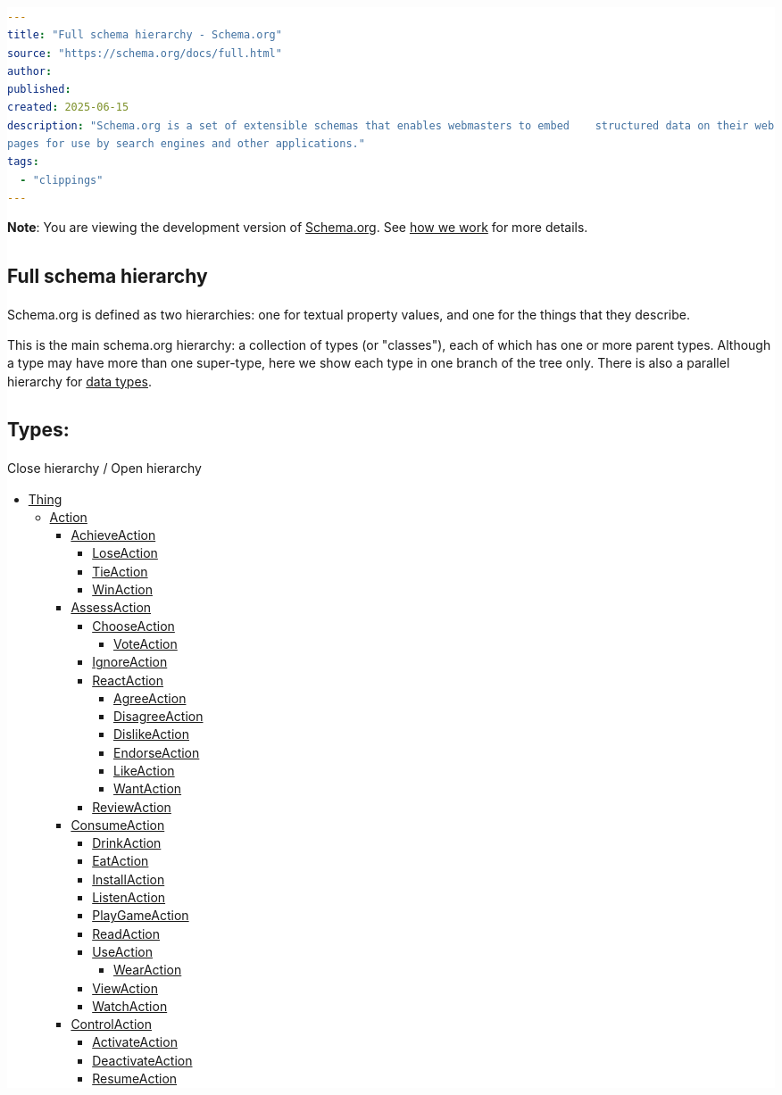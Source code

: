 ```yaml
---
title: "Full schema hierarchy - Schema.org"
source: "https://schema.org/docs/full.html"
author:
published:
created: 2025-06-15
description: "Schema.org is a set of extensible schemas that enables webmasters to embed    structured data on their web pages for use by search engines and other applications."
tags:
  - "clippings"
---
```

**Note**: You are viewing the development version of [Schema.org](https://schema.org/). See [how we work](https://schema.org/docs/howwework.html) for more details.

## Full schema hierarchy

Schema.org is defined as two hierarchies: one for textual property values, and one for the things that they describe.

This is the main schema.org hierarchy: a collection of types (or "classes"), each of which has one or more parent types. Although a type may have more than one super-type, here we show each type in one branch of the tree only. There is also a parallel hierarchy for [data types](https://schema.org/docs/#datatype_tree).

  

## Types:

Close hierarchy / Open hierarchy  

- [Thing](https://schema.org/Thing "Thing")
	- [Action](https://schema.org/Action "Action")
		- [AchieveAction](https://schema.org/AchieveAction "AchieveAction")
			- [LoseAction](https://schema.org/LoseAction "LoseAction")
			- [TieAction](https://schema.org/TieAction "TieAction")
			- [WinAction](https://schema.org/WinAction "WinAction")
		- [AssessAction](https://schema.org/AssessAction "AssessAction")
			- [ChooseAction](https://schema.org/ChooseAction "ChooseAction")
				- [VoteAction](https://schema.org/VoteAction "VoteAction")
			- [IgnoreAction](https://schema.org/IgnoreAction "IgnoreAction")
			- [ReactAction](https://schema.org/ReactAction "ReactAction")
				- [AgreeAction](https://schema.org/AgreeAction "AgreeAction")
				- [DisagreeAction](https://schema.org/DisagreeAction "DisagreeAction")
				- [DislikeAction](https://schema.org/DislikeAction "DislikeAction")
				- [EndorseAction](https://schema.org/EndorseAction "EndorseAction")
				- [LikeAction](https://schema.org/LikeAction "LikeAction")
				- [WantAction](https://schema.org/WantAction "WantAction")
			- [ReviewAction](https://schema.org/ReviewAction "ReviewAction")
		- [ConsumeAction](https://schema.org/ConsumeAction "ConsumeAction")
			- [DrinkAction](https://schema.org/DrinkAction "DrinkAction")
			- [EatAction](https://schema.org/EatAction "EatAction")
			- [InstallAction](https://schema.org/InstallAction "InstallAction")
			- [ListenAction](https://schema.org/ListenAction "ListenAction")
			- [PlayGameAction](https://schema.org/PlayGameAction "PlayGameAction")
			- [ReadAction](https://schema.org/ReadAction "ReadAction")
			- [UseAction](https://schema.org/UseAction "UseAction")
				- [WearAction](https://schema.org/WearAction "WearAction")
			- [ViewAction](https://schema.org/ViewAction "ViewAction")
			- [WatchAction](https://schema.org/WatchAction "WatchAction")
		- [ControlAction](https://schema.org/ControlAction "ControlAction")
			- [ActivateAction](https://schema.org/ActivateAction "ActivateAction")
			- [DeactivateAction](https://schema.org/DeactivateAction "DeactivateAction")
			- [ResumeAction](https://schema.org/ResumeAction "ResumeAction")